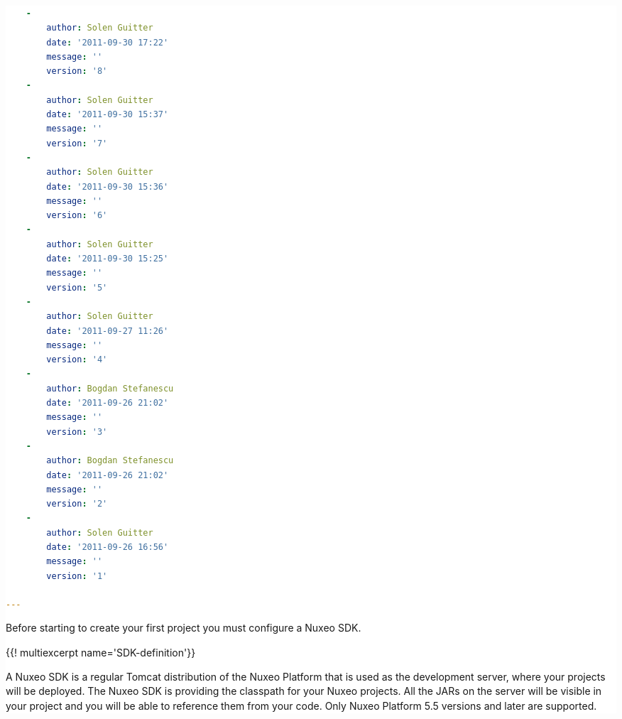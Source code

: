 ```yaml
    - 
        author: Solen Guitter
        date: '2011-09-30 17:22'
        message: ''
        version: '8'
    - 
        author: Solen Guitter
        date: '2011-09-30 15:37'
        message: ''
        version: '7'
    - 
        author: Solen Guitter
        date: '2011-09-30 15:36'
        message: ''
        version: '6'
    - 
        author: Solen Guitter
        date: '2011-09-30 15:25'
        message: ''
        version: '5'
    - 
        author: Solen Guitter
        date: '2011-09-27 11:26'
        message: ''
        version: '4'
    - 
        author: Bogdan Stefanescu
        date: '2011-09-26 21:02'
        message: ''
        version: '3'
    - 
        author: Bogdan Stefanescu
        date: '2011-09-26 21:02'
        message: ''
        version: '2'
    - 
        author: Solen Guitter
        date: '2011-09-26 16:56'
        message: ''
        version: '1'

---
```

Before starting to create your first project you must configure a Nuxeo SDK.

{{! multiexcerpt name='SDK-definition'}}

A Nuxeo SDK is a regular Tomcat distribution of the Nuxeo Platform that is used as the development server, where your projects will be deployed. The Nuxeo SDK is providing the classpath for your Nuxeo projects. All the JARs on the server will be visible in your project and you will be able to reference them from your code. Only Nuxeo Platform 5.5 versions and later are supported.
